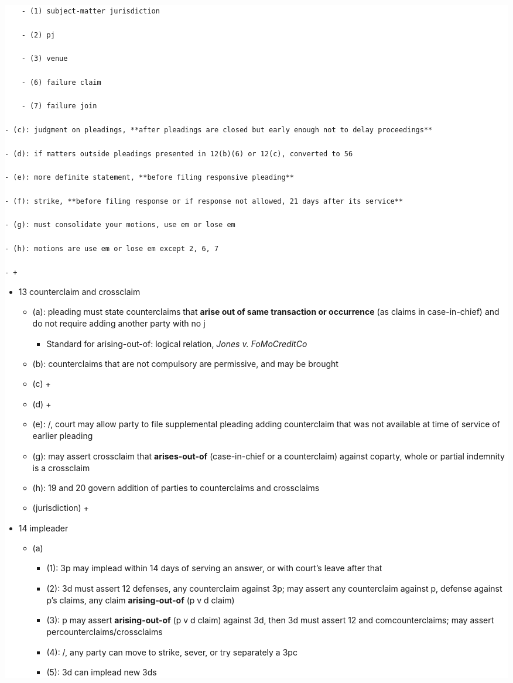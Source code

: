         - (1) subject-matter jurisdiction
            
        - (2) pj
            
        - (3) venue
            
        - (6) failure claim
            
        - (7) failure join
            
    - (c): judgment on pleadings, **after pleadings are closed but early enough not to delay proceedings**
        
    - (d): if matters outside pleadings presented in 12(b)(6) or 12(c), converted to 56
        
    - (e): more definite statement, **before filing responsive pleading**
        
    - (f): strike, **before filing response or if response not allowed, 21 days after its service**
        
    - (g): must consolidate your motions, use em or lose em
        
    - (h): motions are use em or lose em except 2, 6, 7
        
    - +
        
- 13 counterclaim and crossclaim
    
    - (a): pleading must state counterclaims that **arise out of same transaction or occurrence** (as claims in case-in-chief) and do not require adding another party with no j
        
        - Standard for arising-out-of: logical relation, _Jones v. FoMoCreditCo_
            
    - (b): counterclaims that are not compulsory are permissive, and may be brought
        
    - (c) +
        
    - (d) +
        
    - (e): /, court may allow party to file supplemental pleading adding counterclaim that was not available at time of service of earlier pleading
        
    - (g): may assert crossclaim that **arises-out-of** (case-in-chief or a counterclaim) against coparty, whole or partial indemnity is a crossclaim
        
    - (h): 19 and 20 govern addition of parties to counterclaims and crossclaims
        
    - (jurisdiction) +
        
- 14 impleader
    
    - (a)
        
        - (1): 3p may implead within 14 days of serving an answer, or with court’s leave after that
            
        - (2): 3d must assert 12 defenses, any counterclaim against 3p; may assert any counterclaim against p, defense against p’s claims, any claim **arising-out-of** (p v d claim)
            
        - (3): p may assert **arising-out-of** (p v d claim) against 3d, then 3d must assert 12 and comcounterclaims; may assert percounterclaims/crossclaims
            
        - (4): /, any party can move to strike, sever, or try separately a 3pc
            
        - (5): 3d can implead new 3ds
            